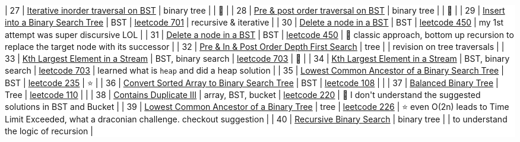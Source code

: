 | 27   | [Iterative inorder traversal on BST](/miscellaneous/binary-tree-traversals)                                                              | binary tree                     |                                                                                                            | 📌                                                                                                                           |
| 28   | [Pre & post order traversal on BST](/miscellaneous/binary-tree-traversals)                                                               | binary tree                     |                                                                                                            | 📌                                                                                                                           |
| 29   | [Insert into a Binary Search Tree](/leetcode/701-insert-into-a-binary-search-tree)                                                       | BST                             | [leetcode 701](https://leetcode.com/problems/insert-into-a-binary-search-tree/description/)                | recursive & iterative                                                                                                        |
| 30   | [Delete a node in a BST](/leetcode/450-delete-node-in-a-bst)                                                                             | BST                             | [leetcode 450](https://leetcode.com/problems/delete-node-in-a-bst/description/)                            | my 1st attempt was super discursive LOL                                                                                      |
| 31   | [Delete a node in a BST](/leetcode/450-delete-node-in-a-bst)                                                                             | BST                             | [leetcode 450](https://leetcode.com/problems/delete-node-in-a-bst/description/)                            | 📌 classic approach, bottom up recursion to replace the target node with its successor                                       |
| 32   | [Pre & In & Post Order Depth First Search](/miscellaneous/depth-first-search)                                                            | tree                            |                                                                                                            | revision on tree traversals                                                                                                  |
| 33   | [Kth Largest Element in a Stream](/leetcode/703-kth-largest-element-in-a-stream)                                                         | BST, binary search              | [leetcode 703](https://leetcode.com/problems/kth-largest-element-in-a-stream)                              | 📌                                                                                                                           |
| 34   | [Kth Largest Element in a Stream](/leetcode/703-kth-largest-element-in-a-stream)                                                         | BST, binary search              | [leetcode 703](https://leetcode.com/problems/kth-largest-element-in-a-stream)                              | learned what is `heap` and did a heap solution                                                                               |
| 35   | [Lowest Common Ancestor of a Binary Search Tree](/leetcode/235-lowest-common-ancestor-of-a-binary-search-tree)                           | BST                             | [leetcode 235](https://leetcode.com/problems/lowest-common-ancestor-of-a-binary-search-tree)               | ⭐                                                                                                                           |
| 36   | [Convert Sorted Array to Binary Search Tree](/leetcode/108-convert-sorted-array-to-binary-search-tree)                                   | BST                             | [leetcode 108](https://leetcode.com/problems/convert-sorted-array-to-binary-search-tree)                   |                                                                                                                              |
| 37   | [Balanced Binary Tree](/leetcode/110-balanced-binary-tree)                                                                               | Tree                            | [leetcode 110](https://leetcode.com/problems/balanced-binary-tree)                                         |                                                                                                                              |
| 38   | [Contains Duplicate III](/leetcode/220-contains-duplicate-iii)                                                                           | array, BST, bucket              | [leetcode 220](https://leetcode.com/problems/contains-duplicate-iii)                                       | 🧐 I don't understand the suggested solutions in BST and Bucket                                                              |
| 39   | [Lowest Common Ancestor of a Binary Tree](/leetcode/236-lowest-common-ancestor-of-a-binary-tree)                                         | tree                            | [leetcode 226](https://leetcode.com/problems/lowest-common-ancestor-of-a-binary-tree)                      | ⭐ even O(2n) leads to Time Limit Exceeded, what a draconian challenge. checkout suggestion                                  |
| 40   | [Recursive Binary Search](/miscellaneous/binary-searches)                                                                                | binary tree                     |                                                                                                            | to understand the logic of recursion                                                                                         |
